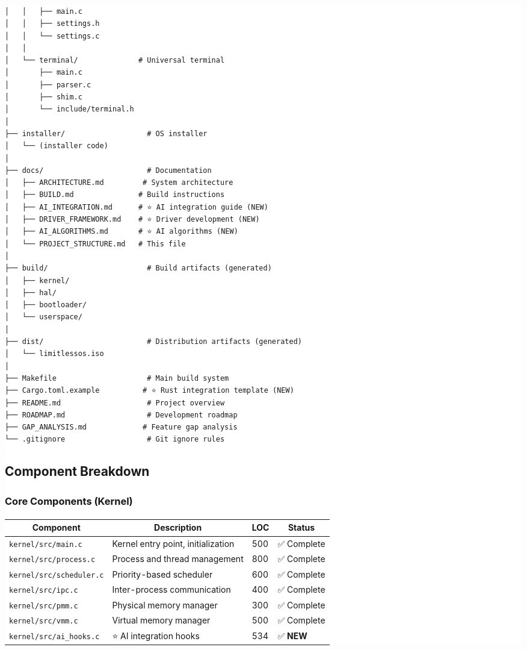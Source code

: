 ```
│   │   ├── main.c
│   │   ├── settings.h
│   │   └── settings.c
│   │
│   └── terminal/              # Universal terminal
│       ├── main.c
│       ├── parser.c
│       ├── shim.c
│       └── include/terminal.h
│
├── installer/                   # OS installer
│   └── (installer code)
│
├── docs/                        # Documentation
│   ├── ARCHITECTURE.md         # System architecture
│   ├── BUILD.md               # Build instructions
│   ├── AI_INTEGRATION.md      # ⭐ AI integration guide (NEW)
│   ├── DRIVER_FRAMEWORK.md    # ⭐ Driver development (NEW)
│   ├── AI_ALGORITHMS.md       # ⭐ AI algorithms (NEW)
│   └── PROJECT_STRUCTURE.md   # This file
│
├── build/                       # Build artifacts (generated)
│   ├── kernel/
│   ├── hal/
│   ├── bootloader/
│   └── userspace/
│
├── dist/                        # Distribution artifacts (generated)
│   └── limitlessos.iso
│
├── Makefile                     # Main build system
├── Cargo.toml.example          # ⭐ Rust integration template (NEW)
├── README.md                    # Project overview
├── ROADMAP.md                   # Development roadmap
├── GAP_ANALYSIS.md             # Feature gap analysis
└── .gitignore                   # Git ignore rules
```

## Component Breakdown

### Core Components (Kernel)

| Component | Description | LOC | Status |
|-----------|-------------|-----|--------|
| `kernel/src/main.c` | Kernel entry point, initialization | 500 | ✅ Complete |
| `kernel/src/process.c` | Process and thread management | 800 | ✅ Complete |
| `kernel/src/scheduler.c` | Priority-based scheduler | 600 | ✅ Complete |
| `kernel/src/ipc.c` | Inter-process communication | 400 | ✅ Complete |
| `kernel/src/pmm.c` | Physical memory manager | 300 | ✅ Complete |
| `kernel/src/vmm.c` | Virtual memory manager | 500 | ✅ Complete |
| `kernel/src/ai_hooks.c` | ⭐ AI integration hooks | 534 | ✅ **NEW** |
